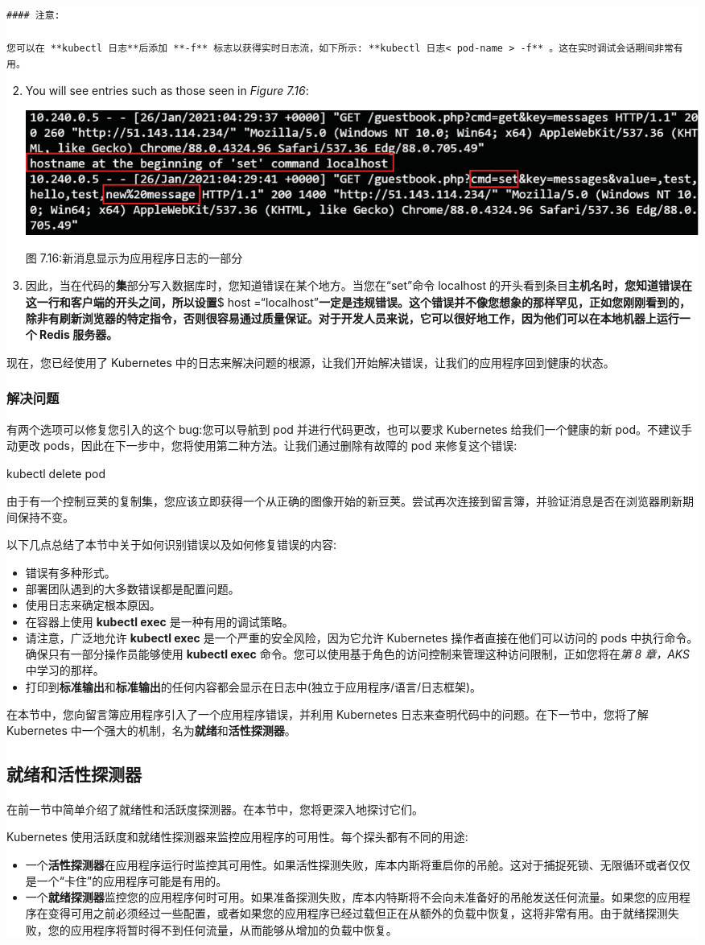     #### 注意:

    您可以在 **kubectl 日志**后添加 **-f** 标志以获得实时日志流，如下所示: **kubectl 日志< pod-name > -f** 。这在实时调试会话期间非常有用。

2.  You will see entries such as those seen in *Figure 7.16*:

    ![Output displaying the new message as part of the application logs](img/B17338_07_16.jpg)

    图 7.16:新消息显示为应用程序日志的一部分

3.  因此，当在代码的**集**部分写入数据库时，您知道错误在某个地方。当您在“set”命令 localhost 的开头看到条目**主机名时，您知道错误在这一行和客户端的开头之间，所以设置**$ host =“localhost”**一定是违规错误。这个错误并不像您想象的那样罕见，正如您刚刚看到的，除非有刷新浏览器的特定指令，否则很容易通过质量保证。对于开发人员来说，它可以很好地工作，因为他们可以在本地机器上运行一个 Redis 服务器。**

现在，您已经使用了 Kubernetes 中的日志来解决问题的根源，让我们开始解决错误，让我们的应用程序回到健康的状态。

### 解决问题

有两个选项可以修复您引入的这个 bug:您可以导航到 pod 并进行代码更改，也可以要求 Kubernetes 给我们一个健康的新 pod。不建议手动更改 pods，因此在下一步中，您将使用第二种方法。让我们通过删除有故障的 pod 来修复这个错误:

kubectl delete pod<podname></podname>

由于有一个控制豆荚的复制集，您应该立即获得一个从正确的图像开始的新豆荚。尝试再次连接到留言簿，并验证消息是否在浏览器刷新期间保持不变。

以下几点总结了本节中关于如何识别错误以及如何修复错误的内容:

*   错误有多种形式。
*   部署团队遇到的大多数错误都是配置问题。
*   使用日志来确定根本原因。
*   在容器上使用 **kubectl exec** 是一种有用的调试策略。
*   请注意，广泛地允许 **kubectl exec** 是一个严重的安全风险，因为它允许 Kubernetes 操作者直接在他们可以访问的 pods 中执行命令。确保只有一部分操作员能够使用 **kubectl exec** 命令。您可以使用基于角色的访问控制来管理这种访问限制，正如您将在*第 8 章，AKS* 中学习的那样。
*   打印到**标准输出**和**标准输出**的任何内容都会显示在日志中(独立于应用程序/语言/日志框架)。

在本节中，您向留言簿应用程序引入了一个应用程序错误，并利用 Kubernetes 日志来查明代码中的问题。在下一节中，您将了解 Kubernetes 中一个强大的机制，名为**就绪**和**活性探测器**。

## 就绪和活性探测器

在前一节中简单介绍了就绪性和活跃度探测器。在本节中，您将更深入地探讨它们。

Kubernetes 使用活跃度和就绪性探测器来监控应用程序的可用性。每个探头都有不同的用途:

*   一个**活性探测器**在应用程序运行时监控其可用性。如果活性探测失败，库本内斯将重启你的吊舱。这对于捕捉死锁、无限循环或者仅仅是一个“卡住”的应用程序可能是有用的。
*   一个**就绪探测器**监控您的应用程序何时可用。如果准备探测失败，库本内特斯将不会向未准备好的吊舱发送任何流量。如果您的应用程序在变得可用之前必须经过一些配置，或者如果您的应用程序已经过载但正在从额外的负载中恢复，这将非常有用。由于就绪探测失败，您的应用程序将暂时得不到任何流量，从而能够从增加的负载中恢复。
